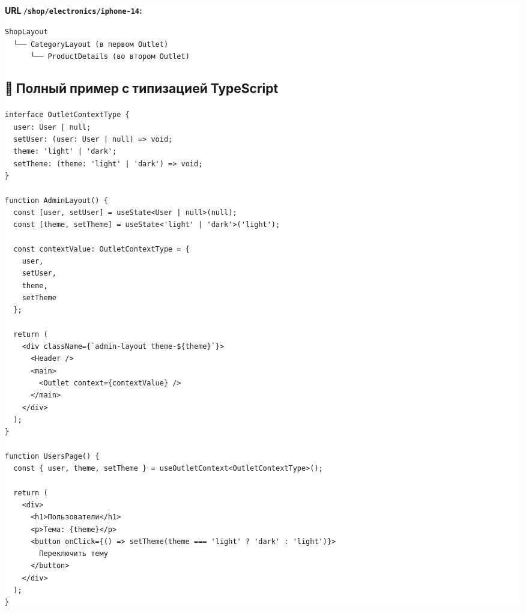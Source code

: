```jsx
```

**URL `/shop/electronics/iphone-14`:**

```
ShopLayout
  └── CategoryLayout (в первом Outlet)
      └── ProductDetails (во втором Outlet)
```

## 🔧 Полный пример с типизацией TypeScript

```tsx
interface OutletContextType {
  user: User | null;
  setUser: (user: User | null) => void;
  theme: 'light' | 'dark';
  setTheme: (theme: 'light' | 'dark') => void;
}

function AdminLayout() {
  const [user, setUser] = useState<User | null>(null);
  const [theme, setTheme] = useState<'light' | 'dark'>('light');
  
  const contextValue: OutletContextType = {
    user,
    setUser,
    theme,
    setTheme
  };
  
  return (
    <div className={`admin-layout theme-${theme}`}>
      <Header />
      <main>
        <Outlet context={contextValue} />
      </main>
    </div>
  );
}

function UsersPage() {
  const { user, theme, setTheme } = useOutletContext<OutletContextType>();
  
  return (
    <div>
      <h1>Пользователи</h1>
      <p>Тема: {theme}</p>
      <button onClick={() => setTheme(theme === 'light' ? 'dark' : 'light')}>
        Переключить тему
      </button>
    </div>
  );
}
```
